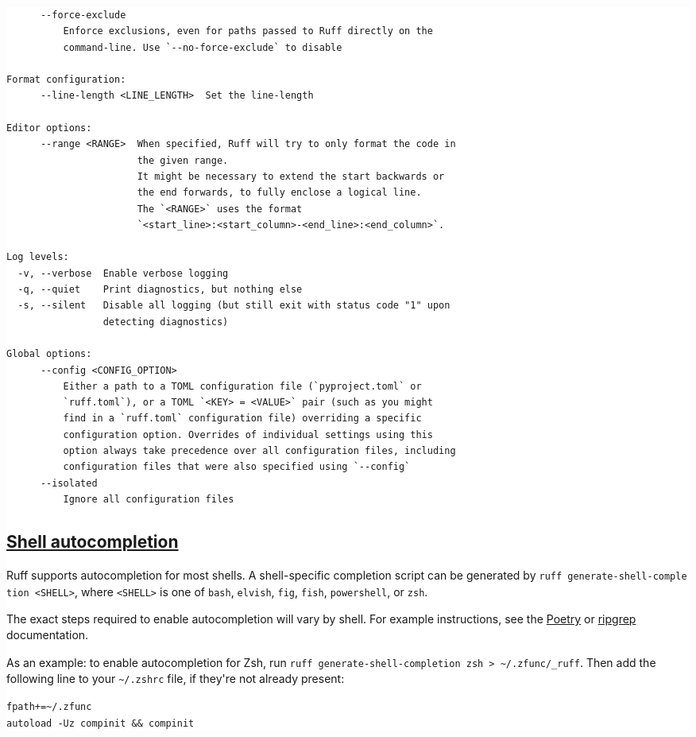 ```
      --force-exclude
          Enforce exclusions, even for paths passed to Ruff directly on the
          command-line. Use `--no-force-exclude` to disable

Format configuration:
      --line-length <LINE_LENGTH>  Set the line-length

Editor options:
      --range <RANGE>  When specified, Ruff will try to only format the code in
                       the given range.
                       It might be necessary to extend the start backwards or
                       the end forwards, to fully enclose a logical line.
                       The `<RANGE>` uses the format
                       `<start_line>:<start_column>-<end_line>:<end_column>`.

Log levels:
  -v, --verbose  Enable verbose logging
  -q, --quiet    Print diagnostics, but nothing else
  -s, --silent   Disable all logging (but still exit with status code "1" upon
                 detecting diagnostics)

Global options:
      --config <CONFIG_OPTION>
          Either a path to a TOML configuration file (`pyproject.toml` or
          `ruff.toml`), or a TOML `<KEY> = <VALUE>` pair (such as you might
          find in a `ruff.toml` configuration file) overriding a specific
          configuration option. Overrides of individual settings using this
          option always take precedence over all configuration files, including
          configuration files that were also specified using `--config`
      --isolated
          Ignore all configuration files

```

## [Shell autocompletion](https://docs.astral.sh/ruff/configuration/\#shell-autocompletion)

Ruff supports autocompletion for most shells. A shell-specific completion script can be generated
by `ruff generate-shell-completion <SHELL>`, where `<SHELL>` is one of `bash`, `elvish`, `fig`, `fish`,
`powershell`, or `zsh`.

The exact steps required to enable autocompletion will vary by shell. For example instructions,
see the [Poetry](https://python-poetry.org/docs/#enable-tab-completion-for-bash-fish-or-zsh) or
[ripgrep](https://github.com/BurntSushi/ripgrep/blob/master/FAQ.md#complete) documentation.

As an example: to enable autocompletion for Zsh, run
`ruff generate-shell-completion zsh > ~/.zfunc/_ruff`. Then add the following line to your
`~/.zshrc` file, if they're not already present:

```
fpath+=~/.zfunc
autoload -Uz compinit && compinit

```
